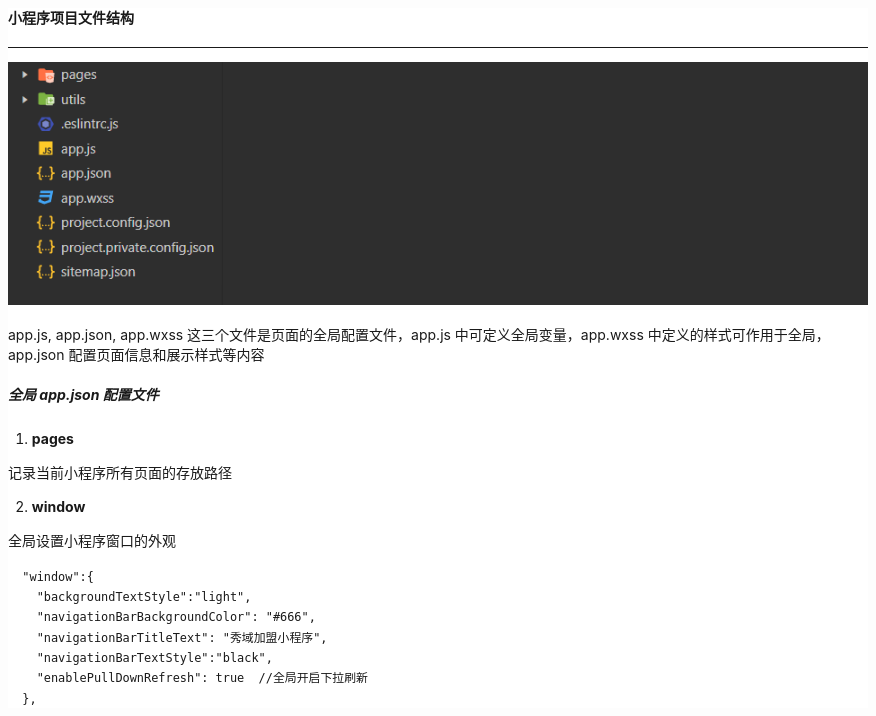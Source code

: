 #### 小程序项目文件结构

---

![1667180628316](image/基础/1667180628316.png)

app.js, app.json, app.wxss 这三个文件是页面的全局配置文件，app.js 中可定义全局变量，app.wxss 中定义的样式可作用于全局，app.json 配置页面信息和展示样式等内容

##### 全局 app.json 配置文件

1. **pages**

记录当前小程序所有页面的存放路径

2. **window**

全局设置小程序窗口的外观

```
  "window":{
    "backgroundTextStyle":"light",
    "navigationBarBackgroundColor": "#666",
    "navigationBarTitleText": "秀域加盟小程序",
    "navigationBarTextStyle":"black",
    "enablePullDownRefresh": true  //全局开启下拉刷新
  },
```
